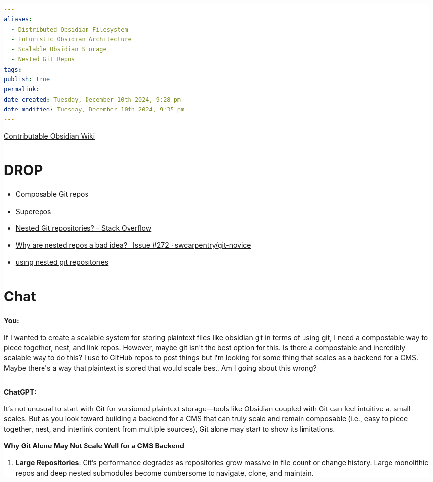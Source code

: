 ```yaml
---
aliases:
  - Distributed Obsidian Filesystem
  - Futuristic Obsidian Architecture
  - Scalable Obsidian Storage
  - Nested Git Repos
tags: 
publish: true
permalink: 
date created: Tuesday, December 10th 2024, 9:28 pm
date modified: Tuesday, December 10th 2024, 9:35 pm
---
```


[Contributable Obsidian Wiki](../../📁%2010%20-%20My%20Obsidian%20Stack/Contributable%20Obsidian%20Wiki/Contributable%20Obsidian%20Wiki.md)

# DROP

- Composable Git repos
- Superepos

- [Nested Git repositories? - Stack Overflow](https://stackoverflow.com/questions/1871282/nested-git-repositories)
- [Why are nested repos a bad idea? · Issue #272 · swcarpentry/git-novice](https://github.com/swcarpentry/git-novice/issues/272)
- [using nested git repositories](https://git-annex.branchable.com/tips/using_nested_git_repositories/)
# Chat

**You:**

If I wanted to create a scalable system for storing plaintext files like obsidian git in terms of using git, I need a compostable way to piece together, nest, and link repos.  However, maybe git isn't the best option for this.  Is there a compostable and incredibly scalable way to do this?  I use to GitHub repos to post things but I'm looking for some thing that scales as a backend for a CMS.  Maybe there's a way that plaintext is stored that would scale best.  Am I going about this wrong?

* * *

**ChatGPT:**

It’s not unusual to start with Git for versioned plaintext storage—tools like Obsidian coupled with Git can feel intuitive at small scales. But as you look toward building a backend for a CMS that can truly scale and remain composable (i.e., easy to piece together, nest, and interlink content from multiple sources), Git alone may start to show its limitations.

**Why Git Alone May Not Scale Well for a CMS Backend**

1. **Large Repositories**: Git’s performance degrades as repositories grow massive in file count or change history. Large monolithic repos and deep nested submodules become cumbersome to navigate, clone, and maintain.
    
